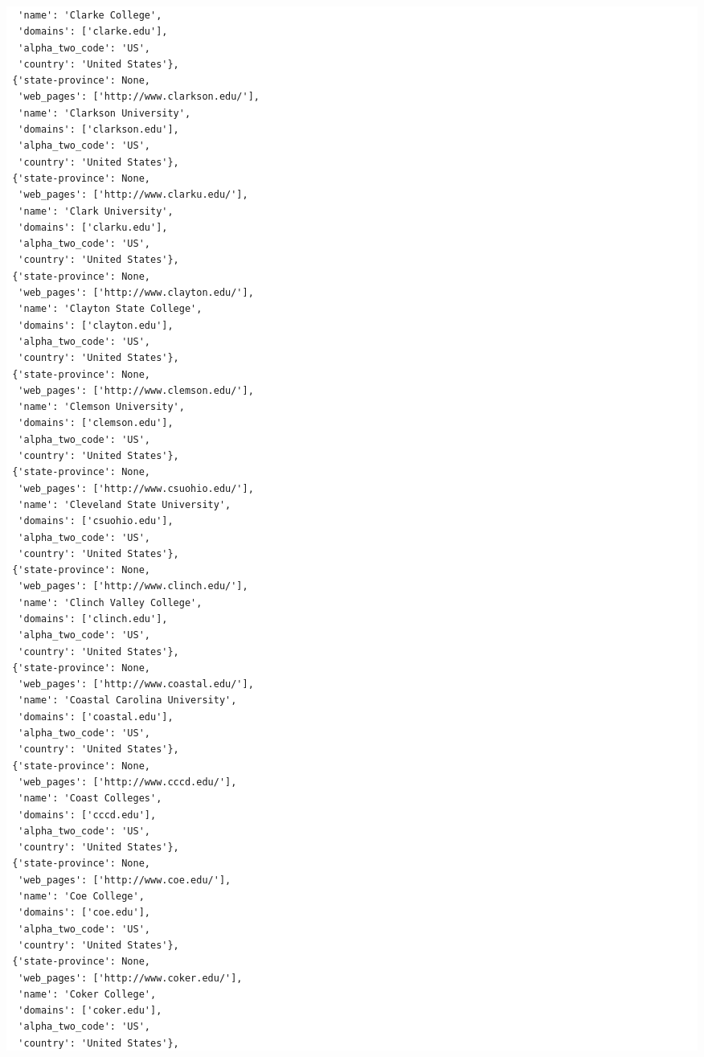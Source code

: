       'name': 'Clarke College',
      'domains': ['clarke.edu'],
      'alpha_two_code': 'US',
      'country': 'United States'},
     {'state-province': None,
      'web_pages': ['http://www.clarkson.edu/'],
      'name': 'Clarkson University',
      'domains': ['clarkson.edu'],
      'alpha_two_code': 'US',
      'country': 'United States'},
     {'state-province': None,
      'web_pages': ['http://www.clarku.edu/'],
      'name': 'Clark University',
      'domains': ['clarku.edu'],
      'alpha_two_code': 'US',
      'country': 'United States'},
     {'state-province': None,
      'web_pages': ['http://www.clayton.edu/'],
      'name': 'Clayton State College',
      'domains': ['clayton.edu'],
      'alpha_two_code': 'US',
      'country': 'United States'},
     {'state-province': None,
      'web_pages': ['http://www.clemson.edu/'],
      'name': 'Clemson University',
      'domains': ['clemson.edu'],
      'alpha_two_code': 'US',
      'country': 'United States'},
     {'state-province': None,
      'web_pages': ['http://www.csuohio.edu/'],
      'name': 'Cleveland State University',
      'domains': ['csuohio.edu'],
      'alpha_two_code': 'US',
      'country': 'United States'},
     {'state-province': None,
      'web_pages': ['http://www.clinch.edu/'],
      'name': 'Clinch Valley College',
      'domains': ['clinch.edu'],
      'alpha_two_code': 'US',
      'country': 'United States'},
     {'state-province': None,
      'web_pages': ['http://www.coastal.edu/'],
      'name': 'Coastal Carolina University',
      'domains': ['coastal.edu'],
      'alpha_two_code': 'US',
      'country': 'United States'},
     {'state-province': None,
      'web_pages': ['http://www.cccd.edu/'],
      'name': 'Coast Colleges',
      'domains': ['cccd.edu'],
      'alpha_two_code': 'US',
      'country': 'United States'},
     {'state-province': None,
      'web_pages': ['http://www.coe.edu/'],
      'name': 'Coe College',
      'domains': ['coe.edu'],
      'alpha_two_code': 'US',
      'country': 'United States'},
     {'state-province': None,
      'web_pages': ['http://www.coker.edu/'],
      'name': 'Coker College',
      'domains': ['coker.edu'],
      'alpha_two_code': 'US',
      'country': 'United States'},